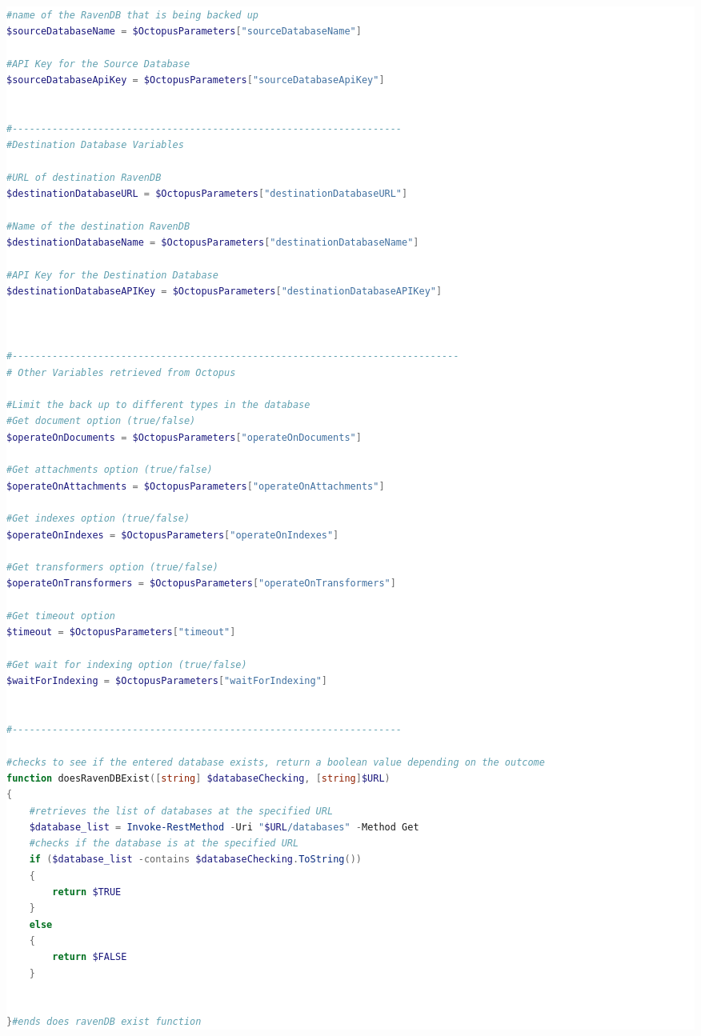 ```powershell
#name of the RavenDB that is being backed up
$sourceDatabaseName = $OctopusParameters["sourceDatabaseName"]

#API Key for the Source Database
$sourceDatabaseApiKey = $OctopusParameters["sourceDatabaseApiKey"]


#--------------------------------------------------------------------
#Destination Database Variables

#URL of destination RavenDB 
$destinationDatabaseURL = $OctopusParameters["destinationDatabaseURL"]

#Name of the destination RavenDB
$destinationDatabaseName = $OctopusParameters["destinationDatabaseName"]

#API Key for the Destination Database
$destinationDatabaseAPIKey = $OctopusParameters["destinationDatabaseAPIKey"]



#------------------------------------------------------------------------------
# Other Variables retrieved from Octopus

#Limit the back up to different types in the database
#Get document option (true/false)
$operateOnDocuments = $OctopusParameters["operateOnDocuments"]

#Get attachments option (true/false)
$operateOnAttachments = $OctopusParameters["operateOnAttachments"]

#Get indexes option (true/false)
$operateOnIndexes = $OctopusParameters["operateOnIndexes"]

#Get transformers option (true/false)
$operateOnTransformers = $OctopusParameters["operateOnTransformers"]

#Get timeout option 
$timeout = $OctopusParameters["timeout"]

#Get wait for indexing option (true/false)
$waitForIndexing = $OctopusParameters["waitForIndexing"]


#--------------------------------------------------------------------

#checks to see if the entered database exists, return a boolean value depending on the outcome
function doesRavenDBExist([string] $databaseChecking, [string]$URL)
{
    #retrieves the list of databases at the specified URL
    $database_list = Invoke-RestMethod -Uri "$URL/databases" -Method Get
    #checks if the database is at the specified URL
    if ($database_list -contains $databaseChecking.ToString()) 
    {
        return $TRUE
    }
    else 
    {
        return $FALSE
    }

    
}#ends does ravenDB exist function
```